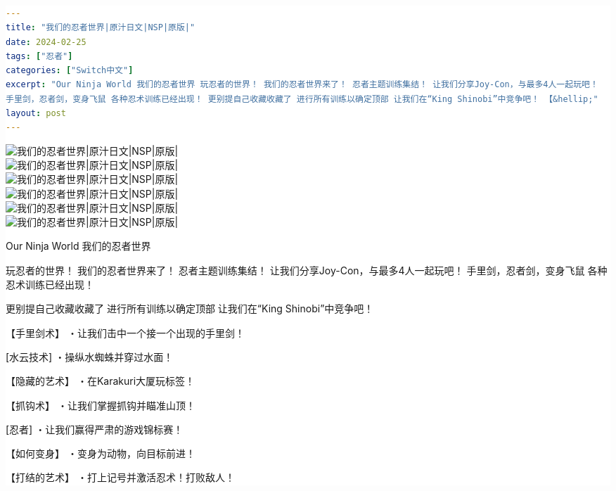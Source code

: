 ```yaml
---
title: "我们的忍者世界|原汁日文|NSP|原版|"
date: 2024-02-25
tags: ["忍者"]
categories: ["Switch中文"]
excerpt: "Our Ninja World 我们的忍者世界 玩忍者的世界！ 我们的忍者世界来了！ 忍者主题训练集结！ 让我们分享Joy-Con，与最多4人一起玩吧！ 手里剑，忍者剑，变身飞鼠 各种忍术训练已经出现！ 更别提自己收藏收藏了 进行所有训练以确定顶部 让我们在“King Shinobi”中竞争吧！ 【&hellip;"
layout: post
---
```


<img style="display: block; margin-left: auto; margin-right: auto; width: 100%; height: auto;" title="0000.jpg" src="https://sky.sfcrom.com/wp-content/uploads/2024/02/20240225_65da8a7346b8c.jpg" alt="我们的忍者世界|原汁日文|NSP|原版|" />
<img style="display: block; margin-left: auto; margin-right: auto; width: 100%; height: auto;" title="0001.jpg" src="https://sky.sfcrom.com/wp-content/uploads/2024/02/20240225_65da8a73e841c.jpg" alt="我们的忍者世界|原汁日文|NSP|原版|" />
<img style="display: block; margin-left: auto; margin-right: auto; width: 100%; height: auto;" title="0002.jpg" src="https://sky.sfcrom.com/wp-content/uploads/2024/02/20240225_65da8a75012bd.jpg" alt="我们的忍者世界|原汁日文|NSP|原版|" />
<img style="display: block; margin-left: auto; margin-right: auto; width: 100%; height: auto;" title="0003.jpg" src="https://sky.sfcrom.com/wp-content/uploads/2024/02/20240225_65da8a75b0c0a.jpg" alt="我们的忍者世界|原汁日文|NSP|原版|" />
<img style="display: block; margin-left: auto; margin-right: auto; width: 100%; height: auto;" title="0004.jpg" src="https://sky.sfcrom.com/wp-content/uploads/2024/02/20240225_65da8a7771b1b.jpg" alt="我们的忍者世界|原汁日文|NSP|原版|" />
<img style="display: block; margin-left: auto; margin-right: auto; width: 100%; height: auto;" title="0005.jpg" src="https://sky.sfcrom.com/wp-content/uploads/2024/02/20240225_65da8a782a630.jpg" alt="我们的忍者世界|原汁日文|NSP|原版|" />

Our Ninja World 我们的忍者世界

玩忍者的世界！
我们的忍者世界来了！
忍者主题训练集结！
让我们分享Joy-Con，与最多4人一起玩吧！
手里剑，忍者剑，变身飞鼠
各种忍术训练已经出现！

更别提自己收藏收藏了
进行所有训练以确定顶部
让我们在“King Shinobi”中竞争吧！

【手里剑术】
・让我们击中一个接一个出现的手里剑！

[水云技术]
・操纵水蜘蛛并穿过水面！

【隐藏的艺术】
・在Karakuri大厦玩标签！

【抓钩术】
・让我们掌握抓钩并瞄准山顶！

[忍者]
・让我们赢得严肃的游戏锦标赛！

【如何变身】
・变身为动物，向目标前进！

【打结的艺术】
・打上记号并激活忍术！打败敌人！
